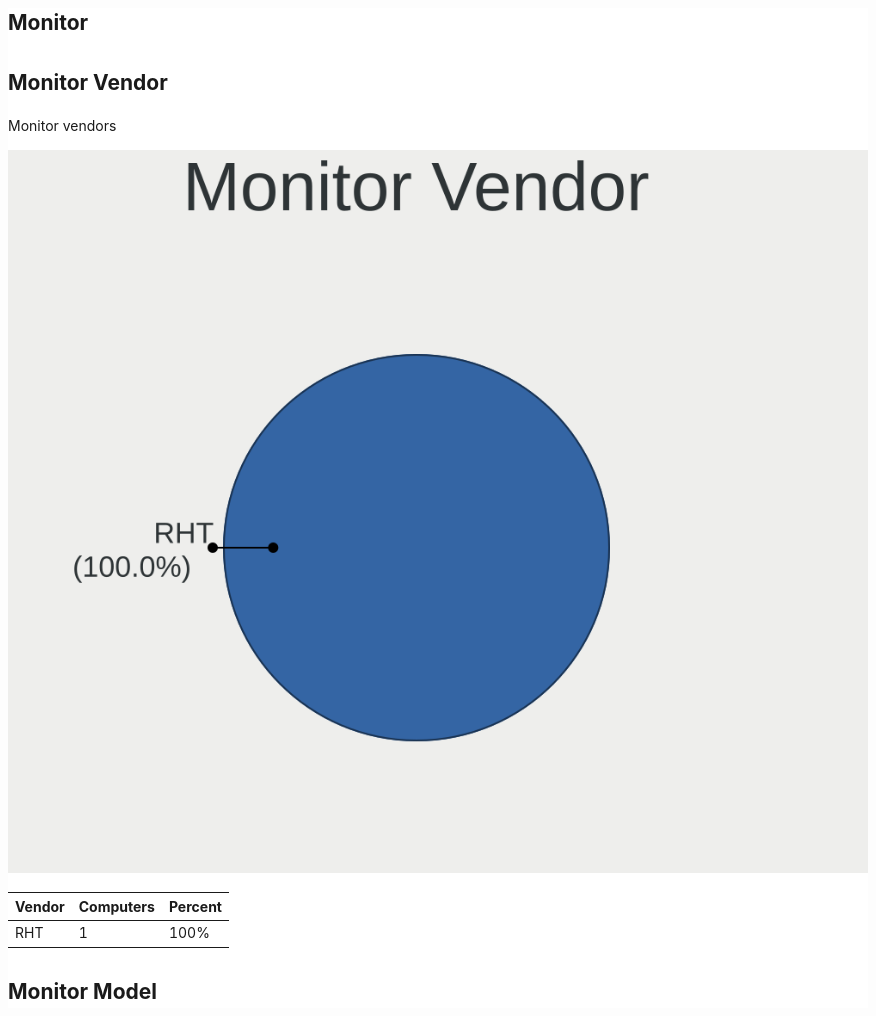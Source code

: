Monitor
-------

Monitor Vendor
--------------

Monitor vendors

![Monitor Vendor](./All/images/pie_chart/mon_vendor.svg)


| Vendor | Computers | Percent |
|--------|-----------|---------|
| RHT    | 1         | 100%    |

Monitor Model
-------------
